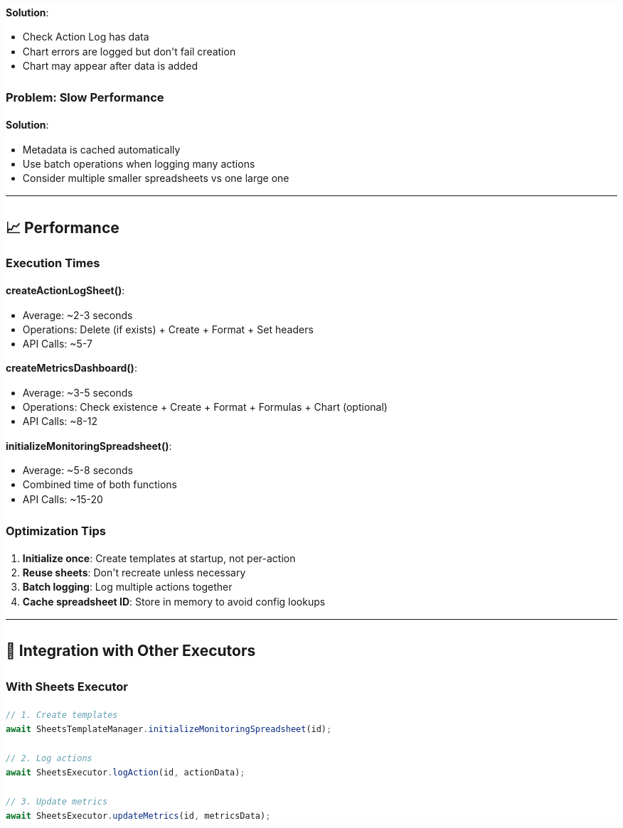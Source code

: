 **Solution**: 
- Check Action Log has data
- Chart errors are logged but don't fail creation
- Chart may appear after data is added

### Problem: Slow Performance

**Solution**:
- Metadata is cached automatically
- Use batch operations when logging many actions
- Consider multiple smaller spreadsheets vs one large one

---

## 📈 Performance

### Execution Times

**createActionLogSheet()**:
- Average: ~2-3 seconds
- Operations: Delete (if exists) + Create + Format + Set headers
- API Calls: ~5-7

**createMetricsDashboard()**:
- Average: ~3-5 seconds
- Operations: Check existence + Create + Format + Formulas + Chart (optional)
- API Calls: ~8-12

**initializeMonitoringSpreadsheet()**:
- Average: ~5-8 seconds
- Combined time of both functions
- API Calls: ~15-20

### Optimization Tips

1. **Initialize once**: Create templates at startup, not per-action
2. **Reuse sheets**: Don't recreate unless necessary
3. **Batch logging**: Log multiple actions together
4. **Cache spreadsheet ID**: Store in memory to avoid config lookups

---

## 🎯 Integration with Other Executors

### With Sheets Executor

```typescript
// 1. Create templates
await SheetsTemplateManager.initializeMonitoringSpreadsheet(id);

// 2. Log actions
await SheetsExecutor.logAction(id, actionData);

// 3. Update metrics
await SheetsExecutor.updateMetrics(id, metricsData);
```
